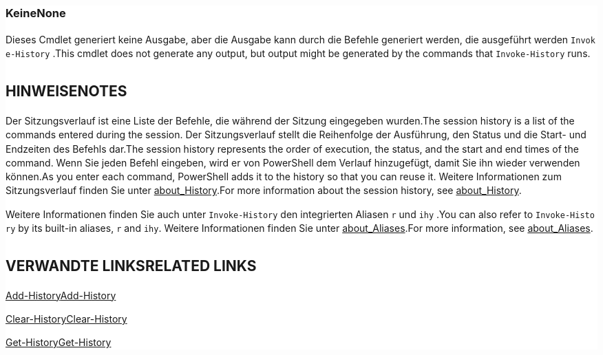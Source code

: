 ### <span data-ttu-id="0d732-152">Keine</span><span class="sxs-lookup"><span data-stu-id="0d732-152">None</span></span>

<span data-ttu-id="0d732-153">Dieses Cmdlet generiert keine Ausgabe, aber die Ausgabe kann durch die Befehle generiert werden, die ausgeführt werden `Invoke-History` .</span><span class="sxs-lookup"><span data-stu-id="0d732-153">This cmdlet does not generate any output, but output might be generated by the commands that `Invoke-History` runs.</span></span>

## <span data-ttu-id="0d732-154">HINWEISE</span><span class="sxs-lookup"><span data-stu-id="0d732-154">NOTES</span></span>

<span data-ttu-id="0d732-155">Der Sitzungsverlauf ist eine Liste der Befehle, die während der Sitzung eingegeben wurden.</span><span class="sxs-lookup"><span data-stu-id="0d732-155">The session history is a list of the commands entered during the session.</span></span> <span data-ttu-id="0d732-156">Der Sitzungsverlauf stellt die Reihenfolge der Ausführung, den Status und die Start- und Endzeiten des Befehls dar.</span><span class="sxs-lookup"><span data-stu-id="0d732-156">The session history represents the order of execution, the status, and the start and end times of the command.</span></span> <span data-ttu-id="0d732-157">Wenn Sie jeden Befehl eingeben, wird er von PowerShell dem Verlauf hinzugefügt, damit Sie ihn wieder verwenden können.</span><span class="sxs-lookup"><span data-stu-id="0d732-157">As you enter each command, PowerShell adds it to the history so that you can reuse it.</span></span> <span data-ttu-id="0d732-158">Weitere Informationen zum Sitzungsverlauf finden Sie unter [about_History](About/about_History.md).</span><span class="sxs-lookup"><span data-stu-id="0d732-158">For more information about the session history, see [about_History](About/about_History.md).</span></span>

<span data-ttu-id="0d732-159">Weitere Informationen finden Sie auch unter `Invoke-History` den integrierten Aliasen `r` und `ihy` .</span><span class="sxs-lookup"><span data-stu-id="0d732-159">You can also refer to `Invoke-History` by its built-in aliases, `r` and `ihy`.</span></span> <span data-ttu-id="0d732-160">Weitere Informationen finden Sie unter [about_Aliases](About/about_Aliases.md).</span><span class="sxs-lookup"><span data-stu-id="0d732-160">For more information, see [about_Aliases](About/about_Aliases.md).</span></span>

## <span data-ttu-id="0d732-161">VERWANDTE LINKS</span><span class="sxs-lookup"><span data-stu-id="0d732-161">RELATED LINKS</span></span>

[<span data-ttu-id="0d732-162">Add-History</span><span class="sxs-lookup"><span data-stu-id="0d732-162">Add-History</span></span>](Add-History.md)

[<span data-ttu-id="0d732-163">Clear-History</span><span class="sxs-lookup"><span data-stu-id="0d732-163">Clear-History</span></span>](Clear-History.md)

[<span data-ttu-id="0d732-164">Get-History</span><span class="sxs-lookup"><span data-stu-id="0d732-164">Get-History</span></span>](Get-History.md)
